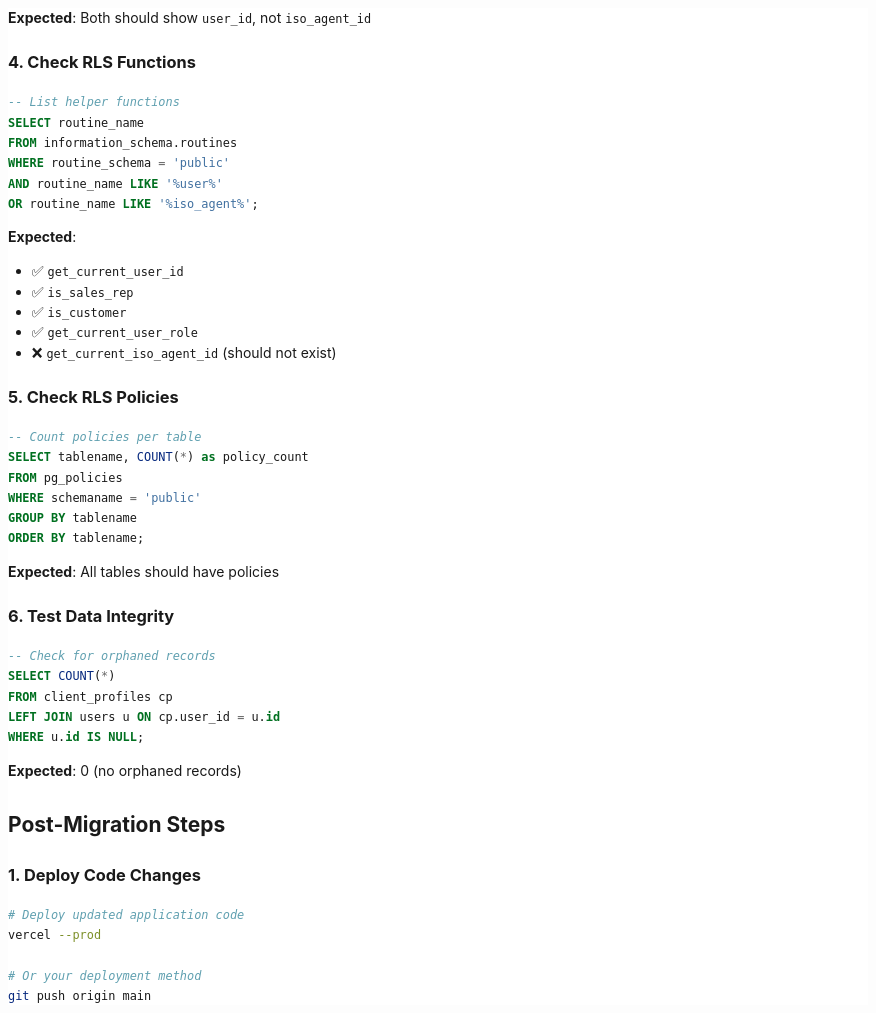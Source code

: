 **Expected**: Both should show `user_id`, not `iso_agent_id`

### 4. Check RLS Functions

```sql
-- List helper functions
SELECT routine_name
FROM information_schema.routines
WHERE routine_schema = 'public'
AND routine_name LIKE '%user%'
OR routine_name LIKE '%iso_agent%';
```

**Expected**:
- ✅ `get_current_user_id`
- ✅ `is_sales_rep`
- ✅ `is_customer`
- ✅ `get_current_user_role`
- ❌ `get_current_iso_agent_id` (should not exist)

### 5. Check RLS Policies

```sql
-- Count policies per table
SELECT tablename, COUNT(*) as policy_count
FROM pg_policies
WHERE schemaname = 'public'
GROUP BY tablename
ORDER BY tablename;
```

**Expected**: All tables should have policies

### 6. Test Data Integrity

```sql
-- Check for orphaned records
SELECT COUNT(*)
FROM client_profiles cp
LEFT JOIN users u ON cp.user_id = u.id
WHERE u.id IS NULL;
```

**Expected**: 0 (no orphaned records)

## Post-Migration Steps

### 1. Deploy Code Changes

```bash
# Deploy updated application code
vercel --prod

# Or your deployment method
git push origin main
```
